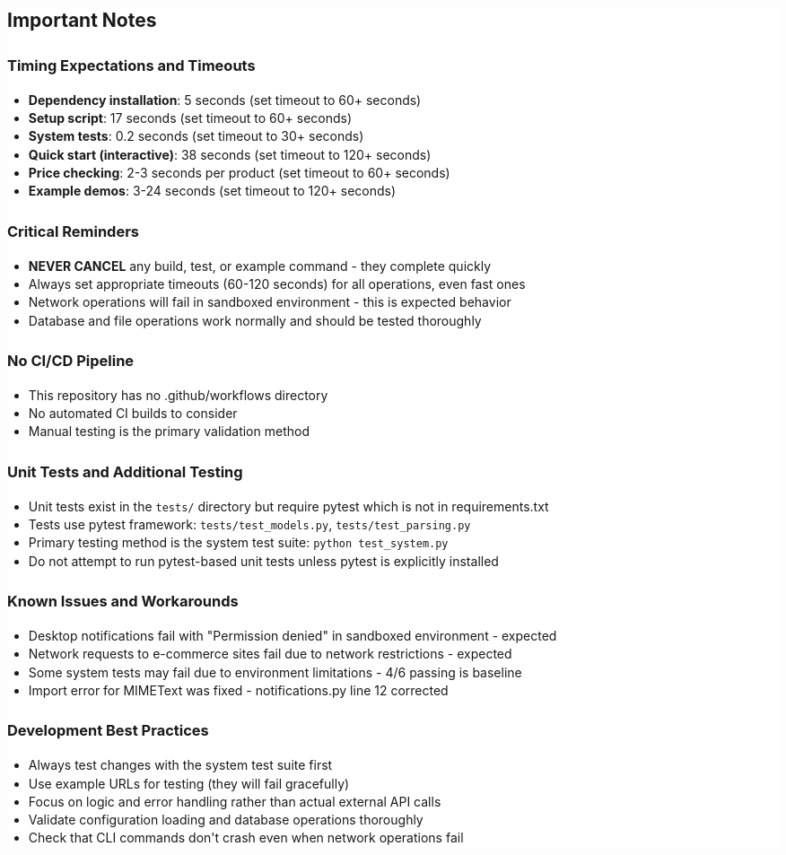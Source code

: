 ## Important Notes

### Timing Expectations and Timeouts
- **Dependency installation**: 5 seconds (set timeout to 60+ seconds)
- **Setup script**: 17 seconds (set timeout to 60+ seconds) 
- **System tests**: 0.2 seconds (set timeout to 30+ seconds)
- **Quick start (interactive)**: 38 seconds (set timeout to 120+ seconds)
- **Price checking**: 2-3 seconds per product (set timeout to 60+ seconds)
- **Example demos**: 3-24 seconds (set timeout to 120+ seconds)

### Critical Reminders
- **NEVER CANCEL** any build, test, or example command - they complete quickly
- Always set appropriate timeouts (60-120 seconds) for all operations, even fast ones
- Network operations will fail in sandboxed environment - this is expected behavior
- Database and file operations work normally and should be tested thoroughly

### No CI/CD Pipeline
- This repository has no .github/workflows directory
- No automated CI builds to consider
- Manual testing is the primary validation method

### Unit Tests and Additional Testing
- Unit tests exist in the `tests/` directory but require pytest which is not in requirements.txt
- Tests use pytest framework: `tests/test_models.py`, `tests/test_parsing.py`
- Primary testing method is the system test suite: `python test_system.py`
- Do not attempt to run pytest-based unit tests unless pytest is explicitly installed

### Known Issues and Workarounds
- Desktop notifications fail with "Permission denied" in sandboxed environment - expected
- Network requests to e-commerce sites fail due to network restrictions - expected  
- Some system tests may fail due to environment limitations - 4/6 passing is baseline
- Import error for MIMEText was fixed - notifications.py line 12 corrected

### Development Best Practices
- Always test changes with the system test suite first
- Use example URLs for testing (they will fail gracefully)
- Focus on logic and error handling rather than actual external API calls
- Validate configuration loading and database operations thoroughly
- Check that CLI commands don't crash even when network operations fail